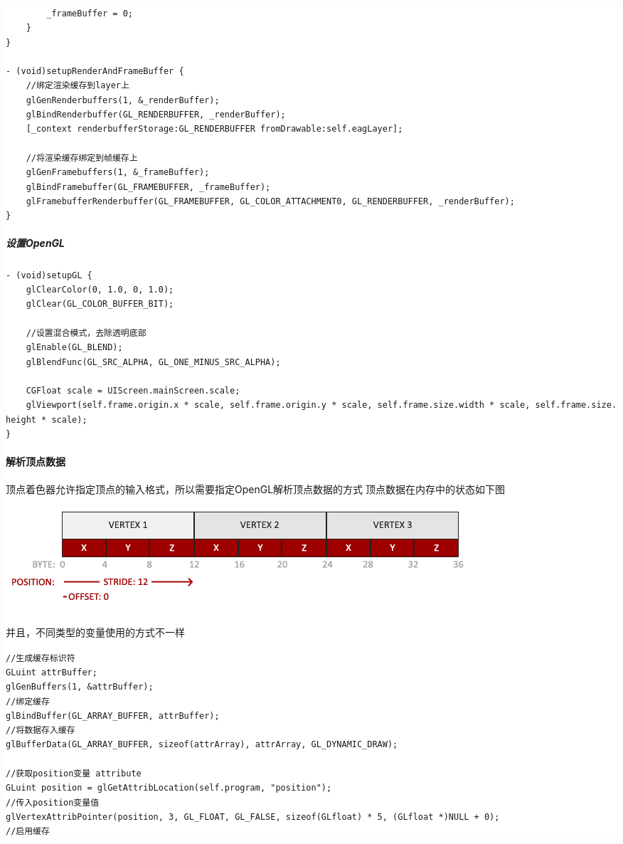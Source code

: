 ```
        _frameBuffer = 0;
    }
}

- (void)setupRenderAndFrameBuffer {
    //绑定渲染缓存到layer上
    glGenRenderbuffers(1, &_renderBuffer);
    glBindRenderbuffer(GL_RENDERBUFFER, _renderBuffer);
    [_context renderbufferStorage:GL_RENDERBUFFER fromDrawable:self.eagLayer];

    //将渲染缓存绑定到帧缓存上
    glGenFramebuffers(1, &_frameBuffer);
    glBindFramebuffer(GL_FRAMEBUFFER, _frameBuffer);
    glFramebufferRenderbuffer(GL_FRAMEBUFFER, GL_COLOR_ATTACHMENT0, GL_RENDERBUFFER, _renderBuffer);
}
```

##### 设置OpenGL

```
- (void)setupGL {
    glClearColor(0, 1.0, 0, 1.0);
    glClear(GL_COLOR_BUFFER_BIT);

    //设置混合模式，去除透明底部
    glEnable(GL_BLEND);
    glBlendFunc(GL_SRC_ALPHA, GL_ONE_MINUS_SRC_ALPHA);

    CGFloat scale = UIScreen.mainScreen.scale;
    glViewport(self.frame.origin.x * scale, self.frame.origin.y * scale, self.frame.size.width * scale, self.frame.size.height * scale);
}
```

#### 解析顶点数据

顶点着色器允许指定顶点的输入格式，所以需要指定OpenGL解析顶点数据的方式
顶点数据在内存中的状态如下图
![](顶点数据.png)

并且，不同类型的变量使用的方式不一样
```
//生成缓存标识符
GLuint attrBuffer;
glGenBuffers(1, &attrBuffer);
//绑定缓存
glBindBuffer(GL_ARRAY_BUFFER, attrBuffer);
//将数据存入缓存
glBufferData(GL_ARRAY_BUFFER, sizeof(attrArray), attrArray, GL_DYNAMIC_DRAW);

//获取position变量 attribute
GLuint position = glGetAttribLocation(self.program, "position");
//传入position变量值
glVertexAttribPointer(position, 3, GL_FLOAT, GL_FALSE, sizeof(GLfloat) * 5, (GLfloat *)NULL + 0);
//启用缓存
```
